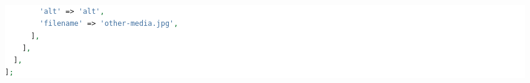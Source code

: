 ```php
        'alt' => 'alt',
        'filename' => 'other-media.jpg',
      ],
    ],
  ],
];
```
